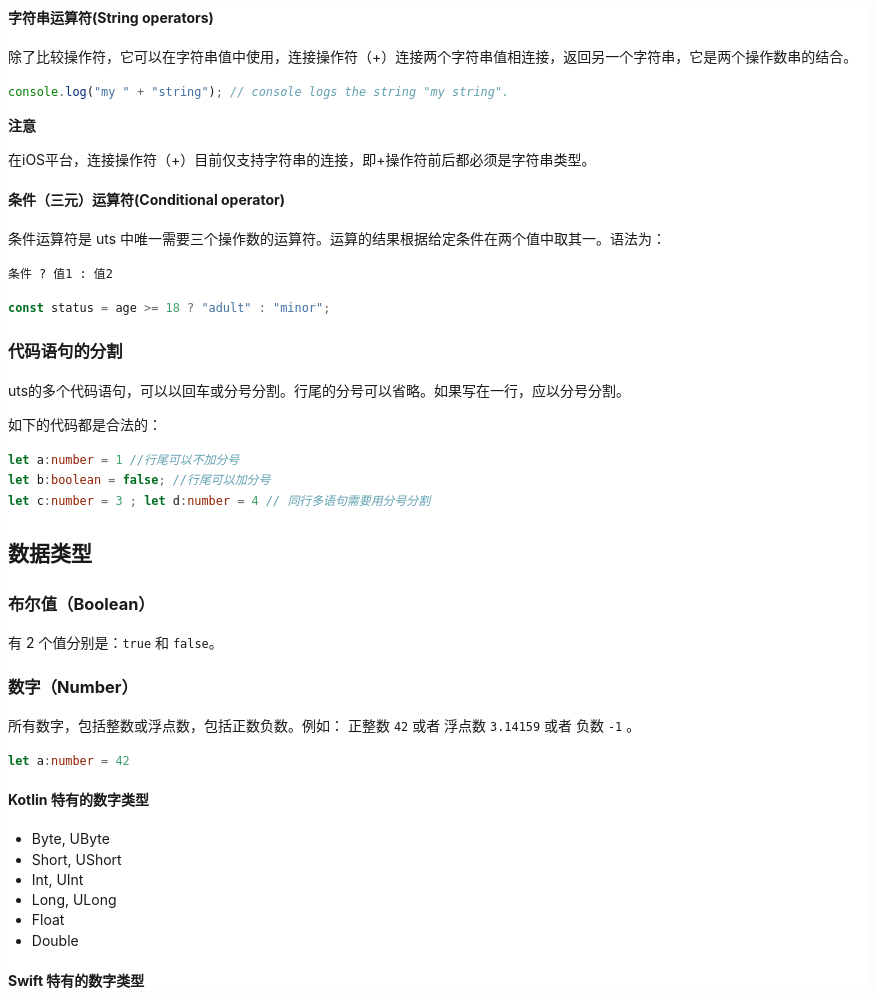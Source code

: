 #### 字符串运算符(String operators)

除了比较操作符，它可以在字符串值中使用，连接操作符（+）连接两个字符串值相连接，返回另一个字符串，它是两个操作数串的结合。

```ts
console.log("my " + "string"); // console logs the string "my string".
```
**注意**

在iOS平台，连接操作符（+）目前仅支持字符串的连接，即+操作符前后都必须是字符串类型。

#### 条件（三元）运算符(Conditional operator)

条件运算符是 uts 中唯一需要三个操作数的运算符。运算的结果根据给定条件在两个值中取其一。语法为：

`条件 ? 值1 : 值2`

```ts
const status = age >= 18 ? "adult" : "minor";
```

### 代码语句的分割

uts的多个代码语句，可以以回车或分号分割。行尾的分号可以省略。如果写在一行，应以分号分割。

如下的代码都是合法的：

```ts
let a:number = 1 //行尾可以不加分号
let b:boolean = false; //行尾可以加分号
let c:number = 3 ; let d:number = 4 // 同行多语句需要用分号分割
```

## 数据类型

### 布尔值（Boolean）

有 2 个值分别是：`true` 和 `false`。

### 数字（Number）

所有数字，包括整数或浮点数，包括正数负数。例如： 正整数 `42` 或者 浮点数 `3.14159` 或者 负数 `-1` 。

```ts
let a:number = 42
```

#### Kotlin 特有的数字类型

- Byte, UByte
- Short, UShort
- Int, UInt
- Long, ULong
- Float
- Double

#### Swift 特有的数字类型
